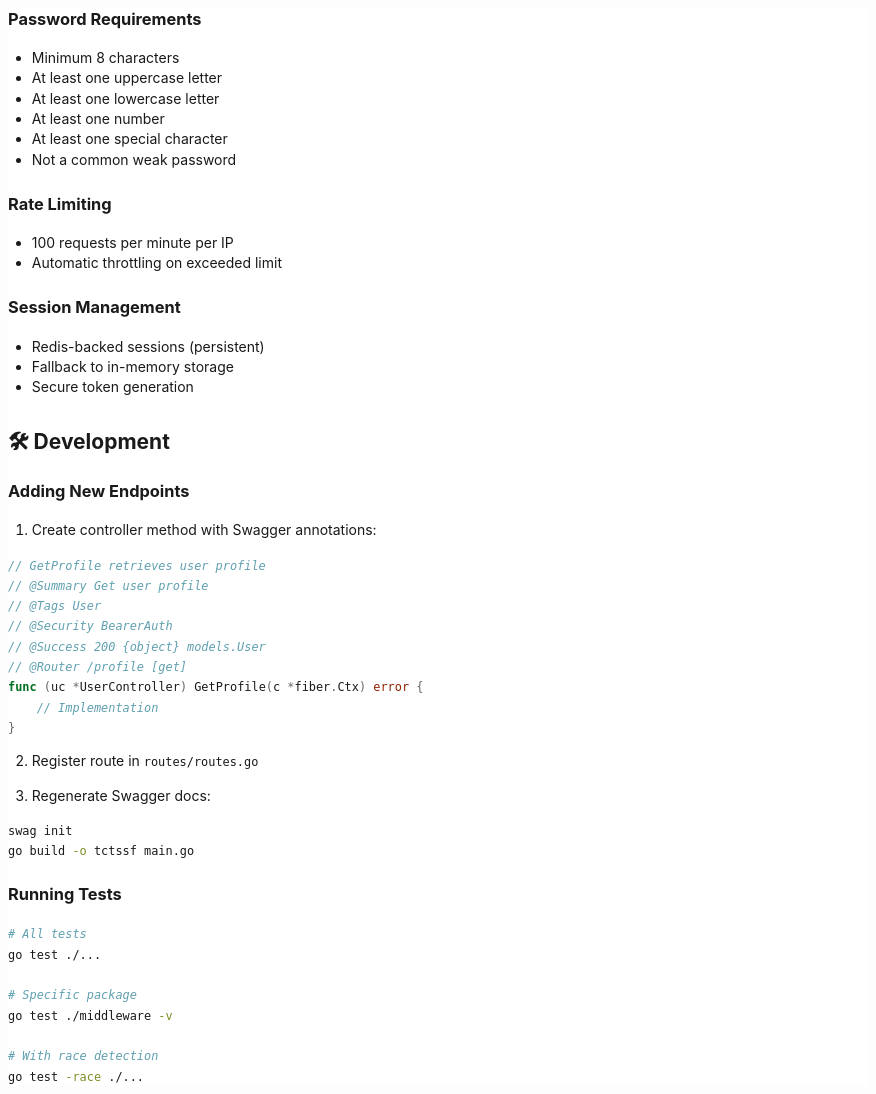 ### Password Requirements

- Minimum 8 characters
- At least one uppercase letter
- At least one lowercase letter
- At least one number
- At least one special character
- Not a common weak password

### Rate Limiting

- 100 requests per minute per IP
- Automatic throttling on exceeded limit

### Session Management

- Redis-backed sessions (persistent)
- Fallback to in-memory storage
- Secure token generation

## 🛠️ Development

### Adding New Endpoints

1. Create controller method with Swagger annotations:

```go
// GetProfile retrieves user profile
// @Summary Get user profile
// @Tags User
// @Security BearerAuth
// @Success 200 {object} models.User
// @Router /profile [get]
func (uc *UserController) GetProfile(c *fiber.Ctx) error {
    // Implementation
}
```

2. Register route in `routes/routes.go`

3. Regenerate Swagger docs:

```bash
swag init
go build -o tctssf main.go
```

### Running Tests

```bash
# All tests
go test ./...

# Specific package
go test ./middleware -v

# With race detection
go test -race ./...
```
